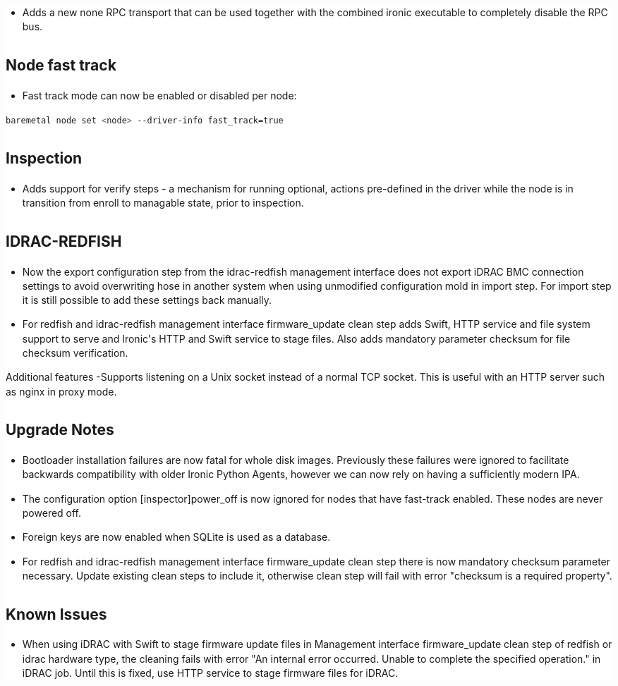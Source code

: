 - Adds a new none RPC transport that can be used together with the combined ironic executable to completely disable the RPC bus.

## Node fast track

- Fast track mode can now be enabled or disabled per node:

```bash
baremetal node set <node> --driver-info fast_track=true
```

## Inspection

- Adds support for verify steps - a mechanism for running optional, actions pre-defined in the driver while the node is in transition from enroll to managable state, prior to inspection.


## IDRAC-REDFISH

- Now the export configuration step from the idrac-redfish management interface does not export iDRAC BMC connection settings to avoid overwriting
  hose in another system when using unmodified configuration mold in import step. For import step it is still possible to add these settings back manually.

- For redfish and idrac-redfish management interface firmware_update clean step adds Swift, HTTP service and file system support to serve and Ironic's HTTP and Swift service to stage files.
  Also adds mandatory parameter checksum for file checksum verification.

Additional features
 -Supports listening on a Unix socket instead of a normal TCP socket. This is useful with an HTTP server such as nginx in proxy mode.

## Upgrade Notes

- Bootloader installation failures are now fatal for whole disk images. Previously these failures were ignored to facilitate backwards
  compatibility with older Ironic Python Agents, however we can now rely on having a sufficiently modern IPA.

- The configuration option [inspector]power_off is now ignored for nodes that have fast-track enabled. These nodes are never powered off.

- Foreign keys are now enabled when SQLite is used as a database.

- For redfish and idrac-redfish management interface firmware_update clean step there is now mandatory checksum parameter necessary. Update existing clean steps to include it,
  otherwise clean step will fail with error "checksum is a required property".


## Known Issues

- When using iDRAC with Swift to stage firmware update files in Management interface firmware_update clean step of redfish or idrac hardware type, the cleaning fails with error
  "An internal error occurred. Unable to complete the specified operation." in iDRAC job. Until this is fixed, use HTTP service to stage firmware files for iDRAC.
